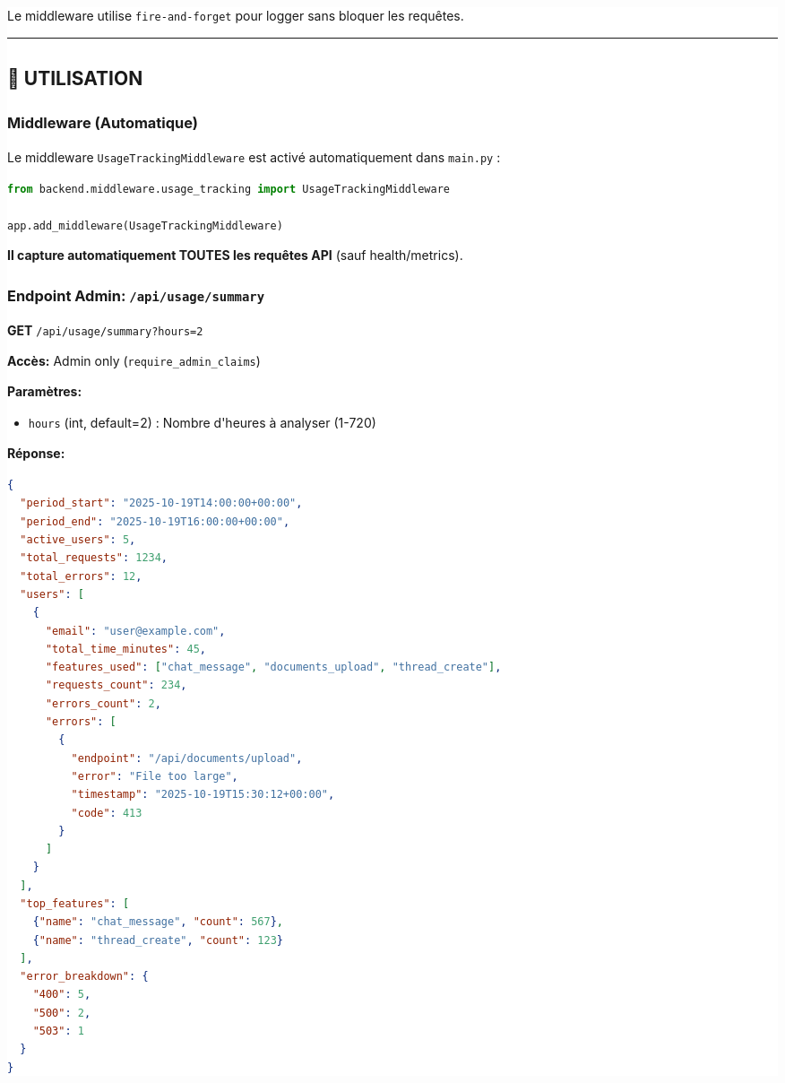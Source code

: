 Le middleware utilise `fire-and-forget` pour logger sans bloquer les requêtes.

---

## 🚀 UTILISATION

### Middleware (Automatique)

Le middleware `UsageTrackingMiddleware` est activé automatiquement dans `main.py` :

```python
from backend.middleware.usage_tracking import UsageTrackingMiddleware

app.add_middleware(UsageTrackingMiddleware)
```

**Il capture automatiquement TOUTES les requêtes API** (sauf health/metrics).

### Endpoint Admin: `/api/usage/summary`

**GET** `/api/usage/summary?hours=2`

**Accès:** Admin only (`require_admin_claims`)

**Paramètres:**
- `hours` (int, default=2) : Nombre d'heures à analyser (1-720)

**Réponse:**
```json
{
  "period_start": "2025-10-19T14:00:00+00:00",
  "period_end": "2025-10-19T16:00:00+00:00",
  "active_users": 5,
  "total_requests": 1234,
  "total_errors": 12,
  "users": [
    {
      "email": "user@example.com",
      "total_time_minutes": 45,
      "features_used": ["chat_message", "documents_upload", "thread_create"],
      "requests_count": 234,
      "errors_count": 2,
      "errors": [
        {
          "endpoint": "/api/documents/upload",
          "error": "File too large",
          "timestamp": "2025-10-19T15:30:12+00:00",
          "code": 413
        }
      ]
    }
  ],
  "top_features": [
    {"name": "chat_message", "count": 567},
    {"name": "thread_create", "count": 123}
  ],
  "error_breakdown": {
    "400": 5,
    "500": 2,
    "503": 1
  }
}
```
